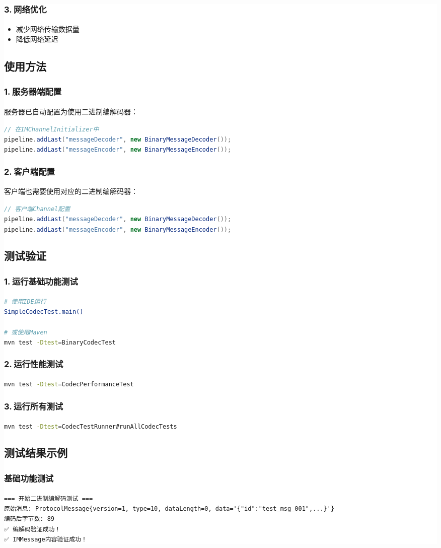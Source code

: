 ### 3. 网络优化
- 减少网络传输数据量
- 降低网络延迟

## 使用方法

### 1. 服务器端配置
服务器已自动配置为使用二进制编解码器：

```java
// 在IMChannelInitializer中
pipeline.addLast("messageDecoder", new BinaryMessageDecoder());
pipeline.addLast("messageEncoder", new BinaryMessageEncoder());
```

### 2. 客户端配置
客户端也需要使用对应的二进制编解码器：

```java
// 客户端Channel配置
pipeline.addLast("messageDecoder", new BinaryMessageDecoder());
pipeline.addLast("messageEncoder", new BinaryMessageEncoder());
```

## 测试验证

### 1. 运行基础功能测试
```bash
# 使用IDE运行
SimpleCodecTest.main()

# 或使用Maven
mvn test -Dtest=BinaryCodecTest
```

### 2. 运行性能测试
```bash
mvn test -Dtest=CodecPerformanceTest
```

### 3. 运行所有测试
```bash
mvn test -Dtest=CodecTestRunner#runAllCodecTests
```

## 测试结果示例

### 基础功能测试
```
=== 开始二进制编解码测试 ===
原始消息: ProtocolMessage{version=1, type=10, dataLength=0, data='{"id":"test_msg_001",...}'}
编码后字节数: 89
✅ 编解码验证成功！
✅ IMMessage内容验证成功！
```
